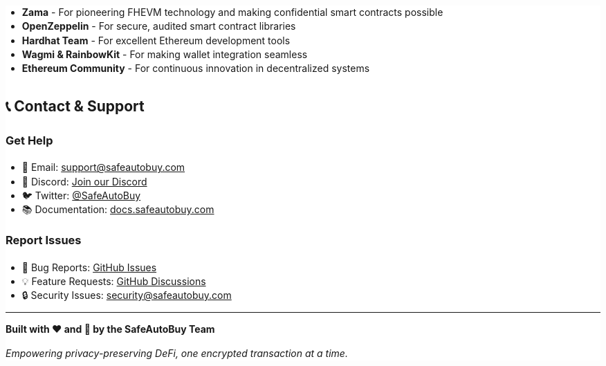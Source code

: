 - **Zama** - For pioneering FHEVM technology and making confidential smart contracts possible
- **OpenZeppelin** - For secure, audited smart contract libraries
- **Hardhat Team** - For excellent Ethereum development tools
- **Wagmi & RainbowKit** - For making wallet integration seamless
- **Ethereum Community** - For continuous innovation in decentralized systems

## 📞 Contact & Support

### Get Help
- 📧 Email: support@safeautobuy.com
- 💬 Discord: [Join our Discord](https://discord.gg/safeautobuy)
- 🐦 Twitter: [@SafeAutoBuy](https://twitter.com/safeautobuy)
- 📚 Documentation: [docs.safeautobuy.com](https://docs.safeautobuy.com)

### Report Issues
- 🐛 Bug Reports: [GitHub Issues](https://github.com/yourusername/SafeAutoBuy/issues)
- 💡 Feature Requests: [GitHub Discussions](https://github.com/yourusername/SafeAutoBuy/discussions)
- 🔒 Security Issues: security@safeautobuy.com

---

**Built with ❤️ and 🔐 by the SafeAutoBuy Team**

*Empowering privacy-preserving DeFi, one encrypted transaction at a time.*